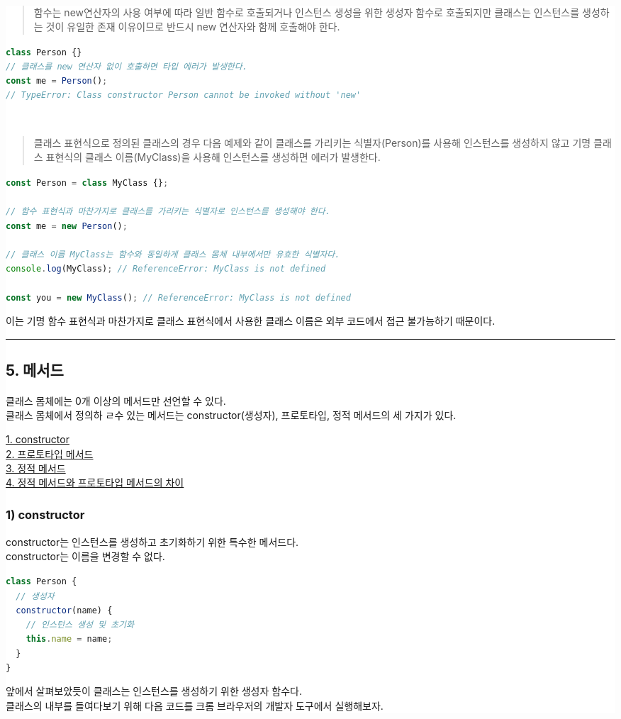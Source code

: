 >함수는 new연산자의 사용 여부에 따라 일반 함수로 호출되거나 인스턴스 생성을 위한 생성자 함수로 호출되지만 클래스는 인스턴스를 생성하는 것이 유일한 존재 이유이므로 반드시
>new 연산자와 함께 호출해야 한다.
```js
class Person {}
// 클래스를 new 연산자 없이 호출하면 타입 에러가 발생한다.
const me = Person();
// TypeError: Class constructor Person cannot be invoked without 'new'
```

<br>

>클래스 표현식으로 정의된 클래스의 경우 다음 예제와 같이 클래스를 가리키는 식별자(Person)를 사용해 인스턴스를 생성하지 않고 기명 클래스 표현식의 클래스 이름(MyClass)을 사용해
>인스턴스를 생성하면 에러가 발생한다.
```js
const Person = class MyClass {};

// 함수 표현식과 마찬가지로 클래스를 가리키는 식별자로 인스턴스를 생성해야 한다.
const me = new Person();

// 클래스 이름 MyClass는 함수와 동일하게 클래스 몸체 내부에서만 유효한 식별자다.
console.log(MyClass); // ReferenceError: MyClass is not defined

const you = new MyClass(); // ReferenceError: MyClass is not defined
```
이는 기명 함수 표현식과 마찬가지로 클래스 표현식에서 사용한 클래스 이름은 외부 코드에서 접근 불가능하기 때문이다.

---

## 5. 메서드   

클래스 몸체에는 0개 이상의 메서드만 선언할 수 있다.   
클래스 몸체에서 정의하 ㄹ수 있는 메서드는 constructor(생성자), 프로토타입, 정적 메서드의 세 가지가 있다.   

[1. constructor](#1-constructor)   
[2. 프로토타입 메서드](#2-프로토타입-메서드)   
[3. 정적 메서드](#3-정적-메서드)   
[4. 정적 메서드와 프로토타입 메서드의 차이](#4-정적-메서드와-프로토타입-메서드의-차이)
   
### 1) constructor

constructor는 인스턴스를 생성하고 초기화하기 위한 특수한 메서드다.   
constructor는 이름을 변경할 수 없다.   
```js
class Person {
  // 생성자
  constructor(name) {
    // 인스턴스 생성 및 초기화
    this.name = name;
  }
}
```
앞에서 살펴보았듯이 클래스는 인스턴스를 생성하기 위한 생성자 함수다.   
클래스의 내부를 들여다보기 위해 다음 코드를 크롬 브라우저의 개발자 도구에서 실행해보자.   
   